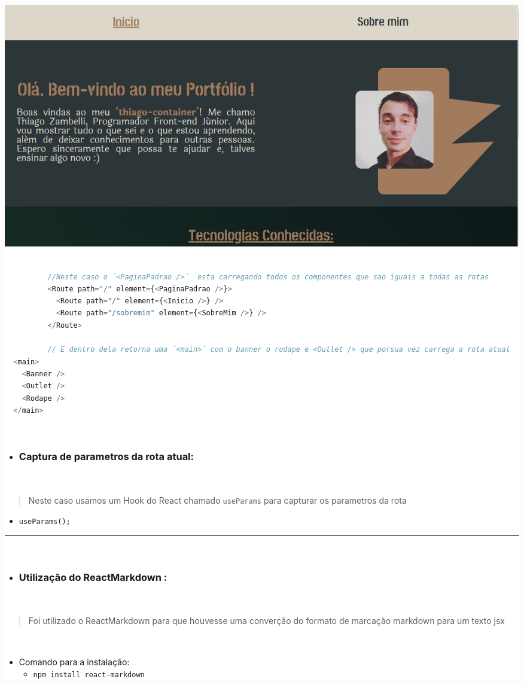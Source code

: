  ![Alt text](src/assets/bannerPrint.png)

~~~JavaScript

          //Neste caso o ´<PaginaPadrao />´  esta carregando todos os componentes que sao iguais a todas as rotas
          <Route path="/" element={<PaginaPadrao />}>
            <Route path="/" element={<Inicio />} />
            <Route path="/sobremim" element={<SobreMim />} />
          </Route>

          // E dentro dela retorna uma ´<main>´ com o banner o rodape e <Outlet /> que porsua vez carrega a rota atual
  <main>
    <Banner />
    <Outlet />
    <Rodape />
  </main>
~~~

&nbsp;

- ### Captura de parametros da rota atual:

&nbsp;

 > Neste caso usamos um Hook do React chamado `useParams` para capturar os parametros da rota
- ``useParams();``


 ---
&nbsp;

- ### Utilização do ReactMarkdown :

&nbsp;

 > Foi utilizado o ReactMarkdown para que houvesse uma converção do formato de marcação markdown para um texto jsx

 &nbsp;
- Comando para a instalação:
    - ``npm install react-markdown
``